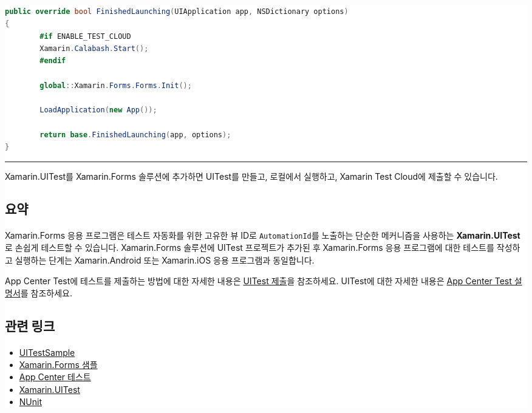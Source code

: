 ```csharp
public override bool FinishedLaunching(UIApplication app, NSDictionary options)
{
        #if ENABLE_TEST_CLOUD
        Xamarin.Calabash.Start();
        #endif

        global::Xamarin.Forms.Forms.Init();

        LoadApplication(new App());

        return base.FinishedLaunching(app, options);
}
```

-----

Xamarin.UITest를 Xamarin.Forms 솔루션에 추가하면 UITest를 만들고, 로컬에서 실행하고, Xamarin Test Cloud에 제출할 수 있습니다.

## <a name="summary"></a>요약

Xamarin.Forms 응용 프로그램은 테스트 자동화를 위한 고유한 뷰 ID로 `AutomationId`를 노출하는 단순한 메커니즘을 사용하는 **Xamarin.UITest**로 손쉽게 테스트할 수 있습니다. Xamarin.Forms 솔루션에 UITest 프로젝트가 추가된 후 Xamarin.Forms 응용 프로그램에 대한 테스트를 작성하고 실행하는 단계는 Xamarin.Android 또는 Xamarin.iOS 응용 프로그램과 동일합니다.

App Center Test에 테스트를 제출하는 방법에 대한 자세한 내용은 [UITest 제출](/appcenter/test-cloud/preparing-for-upload/uitest/)을 참조하세요. UITest에 대한 자세한 내용은 [App Center Test 설명서](/appcenter/test-cloud/)를 참조하세요.


## <a name="related-links"></a>관련 링크

- [UITestSample](https://developer.xamarin.com/samples/xamarin-forms/UsingUITest/)
- [Xamarin.Forms 샘플](https://github.com/xamarin/xamarin-forms-samples)
- [App Center 테스트](/appcenter/test-cloud/)
- [Xamarin.UITest](/appcenter/test-cloud/uitest/)
- [NUnit](http://www.nunit.org)

